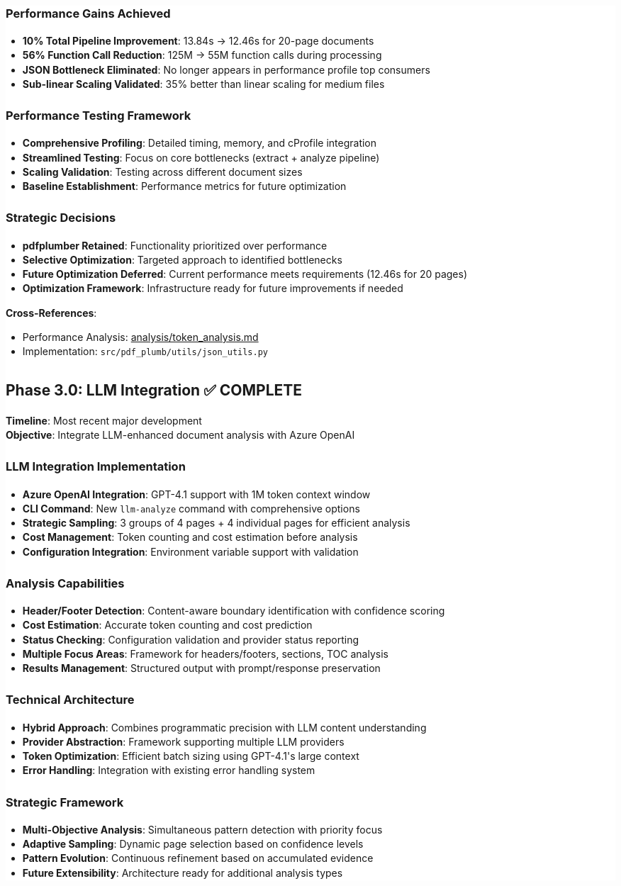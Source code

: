 ### Performance Gains Achieved
- **10% Total Pipeline Improvement**: 13.84s → 12.46s for 20-page documents
- **56% Function Call Reduction**: 125M → 55M function calls during processing
- **JSON Bottleneck Eliminated**: No longer appears in performance profile top consumers
- **Sub-linear Scaling Validated**: 35% better than linear scaling for medium files

### Performance Testing Framework
- **Comprehensive Profiling**: Detailed timing, memory, and cProfile integration
- **Streamlined Testing**: Focus on core bottlenecks (extract + analyze pipeline)
- **Scaling Validation**: Testing across different document sizes
- **Baseline Establishment**: Performance metrics for future optimization

### Strategic Decisions
- **pdfplumber Retained**: Functionality prioritized over performance
- **Selective Optimization**: Targeted approach to identified bottlenecks
- **Future Optimization Deferred**: Current performance meets requirements (12.46s for 20 pages)
- **Optimization Framework**: Infrastructure ready for future improvements if needed

**Cross-References**:
- Performance Analysis: [analysis/token_analysis.md](analysis/token_analysis.md)
- Implementation: `src/pdf_plumb/utils/json_utils.py`

## Phase 3.0: LLM Integration ✅ COMPLETE

**Timeline**: Most recent major development  
**Objective**: Integrate LLM-enhanced document analysis with Azure OpenAI

### LLM Integration Implementation
- **Azure OpenAI Integration**: GPT-4.1 support with 1M token context window
- **CLI Command**: New `llm-analyze` command with comprehensive options
- **Strategic Sampling**: 3 groups of 4 pages + 4 individual pages for efficient analysis
- **Cost Management**: Token counting and cost estimation before analysis
- **Configuration Integration**: Environment variable support with validation

### Analysis Capabilities
- **Header/Footer Detection**: Content-aware boundary identification with confidence scoring
- **Cost Estimation**: Accurate token counting and cost prediction
- **Status Checking**: Configuration validation and provider status reporting
- **Multiple Focus Areas**: Framework for headers/footers, sections, TOC analysis
- **Results Management**: Structured output with prompt/response preservation

### Technical Architecture
- **Hybrid Approach**: Combines programmatic precision with LLM content understanding
- **Provider Abstraction**: Framework supporting multiple LLM providers
- **Token Optimization**: Efficient batch sizing using GPT-4.1's large context
- **Error Handling**: Integration with existing error handling system

### Strategic Framework
- **Multi-Objective Analysis**: Simultaneous pattern detection with priority focus
- **Adaptive Sampling**: Dynamic page selection based on confidence levels
- **Pattern Evolution**: Continuous refinement based on accumulated evidence
- **Future Extensibility**: Architecture ready for additional analysis types
